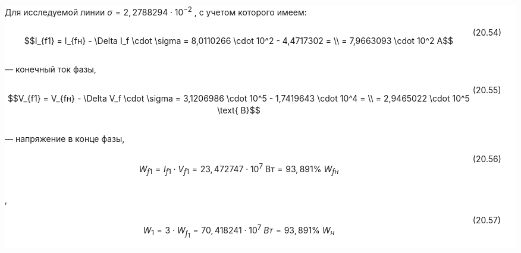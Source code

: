 Для исследуемой линии <span data-db-key="5836" data-src="images/formula_inline_358_11_6.webp"> $\sigma = 2,2788294 \cdot 10^{-2}$ </span> , с учетом которого имеем:

<div style="display: flex; width: 100%;" data-db-key="5819" data-src="images/formula_full_358_12_0.webp">
<div style="width: 100%;">

$$I_{f1} = I_{fн} - \Delta I_f \cdot \sigma = 8,0110266 \cdot 10^2 - 4,4717302 = \\
= 7,9663093 \cdot 10^2 A$$

</div>
<div style="width: 80px;">
(20.54)
</div>
</div>

— конечный ток фазы, <div style="display: flex; width: 100%;" data-db-key="5841" data-src="images/formula_full_359_0_0.webp">
<div style="width: 100%;">

$$V_{f1} = V_{fн} - \Delta V_f \cdot \sigma = 3,1206986 \cdot 10^5 - 1,7419643 \cdot 10^4 = \\
= 2,9465022 \cdot 10^5 \text{ В}$$

</div>
<div style="width: 80px;">
(20.55)
</div>
</div>

— напряжение в конце фазы,

<div style="display: flex; width: 100%;" data-db-key="5847" data-src="images/formula_full_359_2_0.webp">
<div style="width: 100%;">

$$W_{f1} = I_{f1} \cdot V_{f1} = 23,472747 \cdot 10^7 \text{ Вт} = 93,891 \% \ W_{fн}$$

</div>
<div style="width: 80px;">
(20.56)
</div>
</div>

,

<div style="display: flex; width: 100%;" data-db-key="5848" data-src="images/formula_full_359_3_0.webp">
<div style="width: 100%;">

$$W_1 = 3 \cdot W_{f_1} = 70,418241 \cdot 10^7 \ Вт = 93,891 \% \ W_н$$

</div>
<div style="width: 80px;">
(20.57)
</div>
</div>

